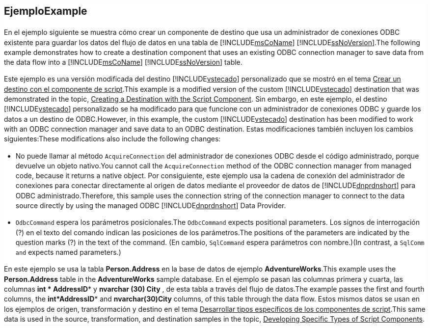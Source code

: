 ## <a name="example"></a><span data-ttu-id="6ae9e-108">Ejemplo</span><span class="sxs-lookup"><span data-stu-id="6ae9e-108">Example</span></span>  
 <span data-ttu-id="6ae9e-109">En el ejemplo siguiente se muestra cómo crear un componente de destino que usa un administrador de conexiones ODBC existente para guardar los datos del flujo de datos en una tabla de [!INCLUDE[msCoName](../../includes/msconame-md.md)] [!INCLUDE[ssNoVersion](../../includes/ssnoversion-md.md)].</span><span class="sxs-lookup"><span data-stu-id="6ae9e-109">The following example demonstrates how to create a destination component that uses an existing ODBC connection manager to save data from the data flow into a [!INCLUDE[msCoName](../../includes/msconame-md.md)] [!INCLUDE[ssNoVersion](../../includes/ssnoversion-md.md)] table.</span></span>  
  
 <span data-ttu-id="6ae9e-110">Este ejemplo es una versión modificada del destino [!INCLUDE[vstecado](../../includes/vstecado-md.md)] personalizado que se mostró en el tema [Crear un destino con el componente de script](../extending-packages-scripting-data-flow-script-component-types/creating-a-destination-with-the-script-component.md).</span><span class="sxs-lookup"><span data-stu-id="6ae9e-110">This example is a modified version of the custom [!INCLUDE[vstecado](../../includes/vstecado-md.md)] destination that was demonstrated in the topic, [Creating a Destination with the Script Component](../extending-packages-scripting-data-flow-script-component-types/creating-a-destination-with-the-script-component.md).</span></span> <span data-ttu-id="6ae9e-111">Sin embargo, en este ejemplo, el destino [!INCLUDE[vstecado](../../includes/vstecado-md.md)] personalizado se ha modificado para que funcione con un administrador de conexiones ODBC y guarde los datos a un destino de ODBC.</span><span class="sxs-lookup"><span data-stu-id="6ae9e-111">However, in this example, the custom [!INCLUDE[vstecado](../../includes/vstecado-md.md)] destination has been modified to work with an ODBC connection manager and save data to an ODBC destination.</span></span> <span data-ttu-id="6ae9e-112">Estas modificaciones también incluyen los cambios siguientes:</span><span class="sxs-lookup"><span data-stu-id="6ae9e-112">These modifications also include the following changes:</span></span>  
  
-   <span data-ttu-id="6ae9e-113">No puede llamar al método `AcquireConnection` del administrador de conexiones ODBC desde el código administrado, porque devuelve un objeto nativo.</span><span class="sxs-lookup"><span data-stu-id="6ae9e-113">You cannot call the `AcquireConnection` method of the ODBC connection manager from managed code, because it returns a native object.</span></span> <span data-ttu-id="6ae9e-114">Por consiguiente, este ejemplo usa la cadena de conexión del administrador de conexiones para conectar directamente al origen de datos mediante el proveedor de datos de [!INCLUDE[dnprdnshort](../../includes/dnprdnshort-md.md)] para ODBC administrado.</span><span class="sxs-lookup"><span data-stu-id="6ae9e-114">Therefore, this sample uses the connection string of the connection manager to connect to the data source directly by using the managed ODBC [!INCLUDE[dnprdnshort](../../includes/dnprdnshort-md.md)] Data Provider.</span></span>  
  
-   <span data-ttu-id="6ae9e-115">`OdbcCommand` espera los parámetros posicionales.</span><span class="sxs-lookup"><span data-stu-id="6ae9e-115">The `OdbcCommand` expects positional parameters.</span></span> <span data-ttu-id="6ae9e-116">Los signos de interrogación (?) en el texto del comando indican las posiciones de los parámetros.</span><span class="sxs-lookup"><span data-stu-id="6ae9e-116">The positions of the parameters are indicated by the question marks (?) in the text of the command.</span></span> <span data-ttu-id="6ae9e-117">(En cambio, `SqlCommand` espera parámetros con nombre.)</span><span class="sxs-lookup"><span data-stu-id="6ae9e-117">(In contrast, a `SqlCommand` expects named parameters.)</span></span>  
  
 <span data-ttu-id="6ae9e-118">En este ejemplo se usa la tabla **Person.Address** en la base de datos de ejemplo **AdventureWorks**.</span><span class="sxs-lookup"><span data-stu-id="6ae9e-118">This example uses the **Person.Address** table in the **AdventureWorks** sample database.</span></span> <span data-ttu-id="6ae9e-119">En el ejemplo se pasan las columnas primera y cuarta, las columnas **int \* AddressID**\* y **nvarchar (30) City** , de esta tabla a través del flujo de datos.</span><span class="sxs-lookup"><span data-stu-id="6ae9e-119">The example passes the first and fourth columns, the **int\*AddressID**\* and **nvarchar(30)City** columns, of this table through the data flow.</span></span> <span data-ttu-id="6ae9e-120">Estos mismos datos se usan en los ejemplos de origen, transformación y destino en el tema [Desarrollar tipos específicos de los componentes de script](../extending-packages-scripting-data-flow-script-component-types/developing-specific-types-of-script-components.md).</span><span class="sxs-lookup"><span data-stu-id="6ae9e-120">This same data is used in the source, transformation, and destination samples in the topic, [Developing Specific Types of Script Components](../extending-packages-scripting-data-flow-script-component-types/developing-specific-types-of-script-components.md).</span></span>  
  